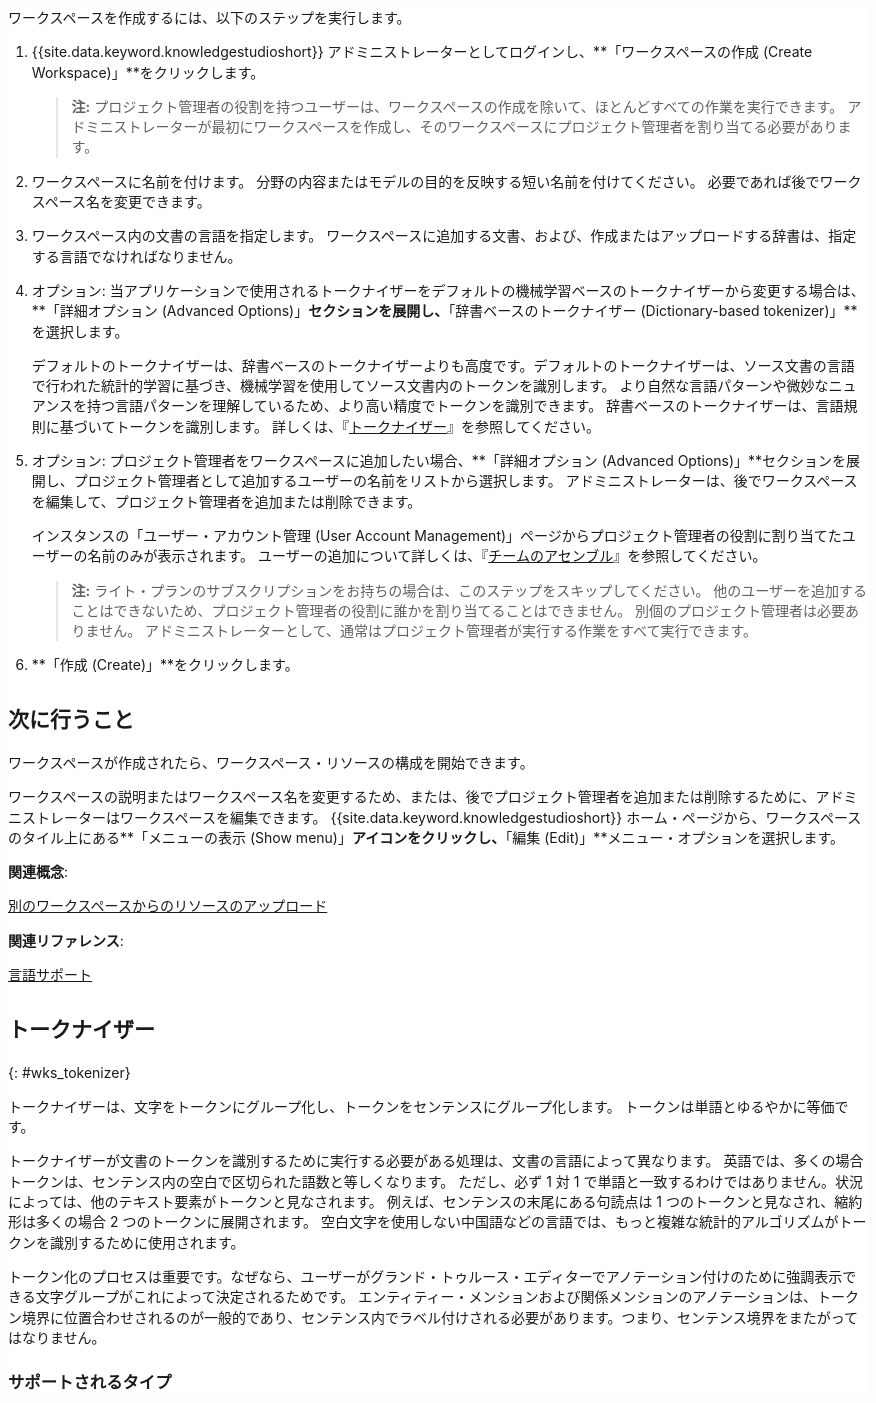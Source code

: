 ワークスペースを作成するには、以下のステップを実行します。

1. {{site.data.keyword.knowledgestudioshort}} アドミニストレーターとしてログインし、**「ワークスペースの作成 (Create Workspace)」**をクリックします。

    > **注:** プロジェクト管理者の役割を持つユーザーは、ワークスペースの作成を除いて、ほとんどすべての作業を実行できます。 アドミニストレーターが最初にワークスペースを作成し、そのワークスペースにプロジェクト管理者を割り当てる必要があります。

1. ワークスペースに名前を付けます。 分野の内容またはモデルの目的を反映する短い名前を付けてください。 必要であれば後でワークスペース名を変更できます。
1. ワークスペース内の文書の言語を指定します。 ワークスペースに追加する文書、および、作成またはアップロードする辞書は、指定する言語でなければなりません。
1. オプション: 当アプリケーションで使用されるトークナイザーをデフォルトの機械学習ベースのトークナイザーから変更する場合は、**「詳細オプション (Advanced Options)」**セクションを展開し、**「辞書ベースのトークナイザー (Dictionary-based tokenizer)」**を選択します。

    デフォルトのトークナイザーは、辞書ベースのトークナイザーよりも高度です。デフォルトのトークナイザーは、ソース文書の言語で行われた統計的学習に基づき、機械学習を使用してソース文書内のトークンを識別します。 より自然な言語パターンや微妙なニュアンスを持つ言語パターンを理解しているため、より高い精度でトークンを識別できます。 辞書ベースのトークナイザーは、言語規則に基づいてトークンを識別します。 詳しくは、『[トークナイザー](/docs/services/watson-knowledge-studio/create-project.html#wks_tokenizer)』を参照してください。

1. オプション: プロジェクト管理者をワークスペースに追加したい場合、**「詳細オプション (Advanced Options)」**セクションを展開し、プロジェクト管理者として追加するユーザーの名前をリストから選択します。 アドミニストレーターは、後でワークスペースを編集して、プロジェクト管理者を追加または削除できます。

    インスタンスの「ユーザー・アカウント管理 (User Account Management)」ページからプロジェクト管理者の役割に割り当てたユーザーの名前のみが表示されます。 ユーザーの追加について詳しくは、『[チームのアセンブル](/docs/services/watson-knowledge-studio/team.html)』を参照してください。

    > **注:** ライト・プランのサブスクリプションをお持ちの場合は、このステップをスキップしてください。 他のユーザーを追加することはできないため、プロジェクト管理者の役割に誰かを割り当てることはできません。 別個のプロジェクト管理者は必要ありません。 アドミニストレーターとして、通常はプロジェクト管理者が実行する作業をすべて実行できます。

1. **「作成 (Create)」**をクリックします。

## 次に行うこと

ワークスペースが作成されたら、ワークスペース・リソースの構成を開始できます。

ワークスペースの説明またはワークスペース名を変更するため、または、後でプロジェクト管理者を追加または削除するために、アドミニストレーターはワークスペースを編集できます。 {{site.data.keyword.knowledgestudioshort}} ホーム・ページから、ワークスペースのタイル上にある**「メニューの表示 (Show menu)」**アイコンをクリックし、**「編集 (Edit)」**メニュー・オプションを選択します。

**関連概念**:

[別のワークスペースからのリソースのアップロード](/docs/services/watson-knowledge-studio/exportimport.html)

**関連リファレンス**:

[言語サポート](/docs/services/watson-knowledge-studio/language-support.html)

## トークナイザー
{: #wks_tokenizer}

トークナイザーは、文字をトークンにグループ化し、トークンをセンテンスにグループ化します。 トークンは単語とゆるやかに等価です。

トークナイザーが文書のトークンを識別するために実行する必要がある処理は、文書の言語によって異なります。 英語では、多くの場合トークンは、センテンス内の空白で区切られた語数と等しくなります。 ただし、必ず 1 対 1 で単語と一致するわけではありません。状況によっては、他のテキスト要素がトークンと見なされます。 例えば、センテンスの末尾にある句読点は 1 つのトークンと見なされ、縮約形は多くの場合 2 つのトークンに展開されます。 空白文字を使用しない中国語などの言語では、もっと複雑な統計的アルゴリズムがトークンを識別するために使用されます。

トークン化のプロセスは重要です。なぜなら、ユーザーがグランド・トゥルース・エディターでアノテーション付けのために強調表示できる文字グループがこれによって決定されるためです。 エンティティー・メンションおよび関係メンションのアノテーションは、トークン境界に位置合わせされるのが一般的であり、センテンス内でラベル付けされる必要があります。つまり、センテンス境界をまたがってはなりません。

### サポートされるタイプ
